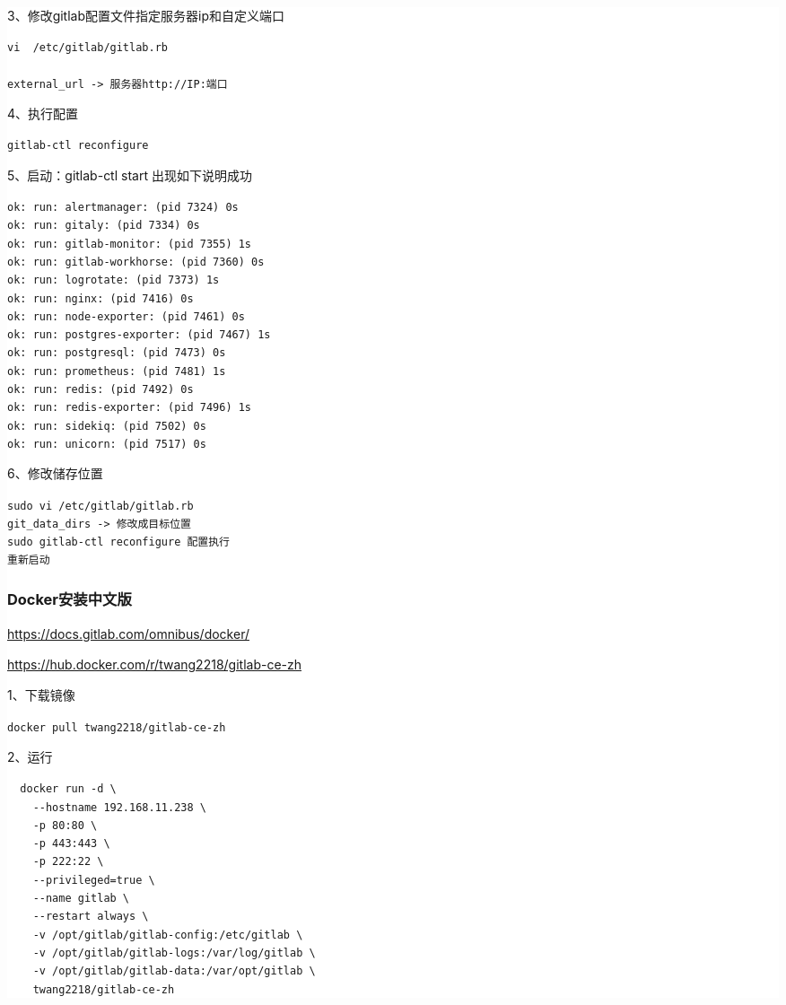 3、修改gitlab配置文件指定服务器ip和自定义端口

```
vi  /etc/gitlab/gitlab.rb

external_url -> 服务器http://IP:端口
```

4、执行配置

```
gitlab-ctl reconfigure
```

5、启动：gitlab-ctl start 出现如下说明成功

```
ok: run: alertmanager: (pid 7324) 0s 
ok: run: gitaly: (pid 7334) 0s 
ok: run: gitlab-monitor: (pid 7355) 1s 
ok: run: gitlab-workhorse: (pid 7360) 0s 
ok: run: logrotate: (pid 7373) 1s 
ok: run: nginx: (pid 7416) 0s 
ok: run: node-exporter: (pid 7461) 0s 
ok: run: postgres-exporter: (pid 7467) 1s 
ok: run: postgresql: (pid 7473) 0s 
ok: run: prometheus: (pid 7481) 1s 
ok: run: redis: (pid 7492) 0s 
ok: run: redis-exporter: (pid 7496) 1s 
ok: run: sidekiq: (pid 7502) 0s 
ok: run: unicorn: (pid 7517) 0s
```

6、修改储存位置

```
sudo vi /etc/gitlab/gitlab.rb 
git_data_dirs -> 修改成目标位置 
sudo gitlab-ctl reconfigure 配置执行 
重新启动
```


### Docker安装中文版

https://docs.gitlab.com/omnibus/docker/

https://hub.docker.com/r/twang2218/gitlab-ce-zh

1、下载镜像

```shell
docker pull twang2218/gitlab-ce-zh
```

2、运行

```shell
  docker run -d \
    --hostname 192.168.11.238 \
    -p 80:80 \
    -p 443:443 \
    -p 222:22 \
    --privileged=true \
    --name gitlab \
    --restart always \
    -v /opt/gitlab/gitlab-config:/etc/gitlab \
    -v /opt/gitlab/gitlab-logs:/var/log/gitlab \
    -v /opt/gitlab/gitlab-data:/var/opt/gitlab \
   	twang2218/gitlab-ce-zh
```
